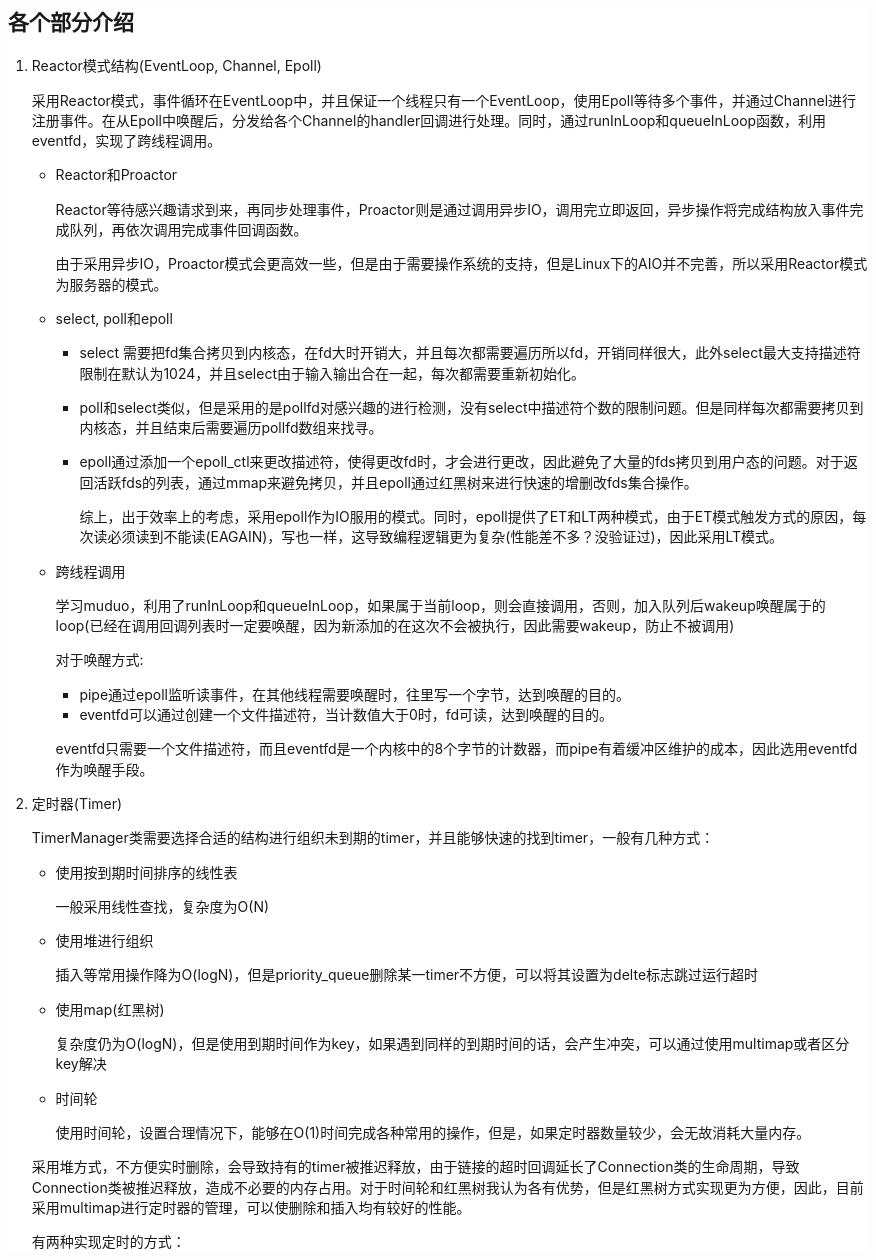 ## 各个部分介绍

1. Reactor模式结构(EventLoop, Channel, Epoll)

   采用Reactor模式，事件循环在EventLoop中，并且保证一个线程只有一个EventLoop，使用Epoll等待多个事件，并通过Channel进行注册事件。在从Epoll中唤醒后，分发给各个Channel的handler回调进行处理。同时，通过runInLoop和queueInLoop函数，利用eventfd，实现了跨线程调用。

   * Reactor和Proactor

     Reactor等待感兴趣请求到来，再同步处理事件，Proactor则是通过调用异步IO，调用完立即返回，异步操作将完成结构放入事件完成队列，再依次调用完成事件回调函数。

     由于采用异步IO，Proactor模式会更高效一些，但是由于需要操作系统的支持，但是Linux下的AIO并不完善，所以采用Reactor模式为服务器的模式。

   * select, poll和epoll

     * select 需要把fd集合拷贝到内核态，在fd大时开销大，并且每次都需要遍历所以fd，开销同样很大，此外select最大支持描述符限制在默认为1024，并且select由于输入输出合在一起，每次都需要重新初始化。

     * poll和select类似，但是采用的是pollfd对感兴趣的进行检测，没有select中描述符个数的限制问题。但是同样每次都需要拷贝到内核态，并且结束后需要遍历pollfd数组来找寻。

     * epoll通过添加一个epoll_ctl来更改描述符，使得更改fd时，才会进行更改，因此避免了大量的fds拷贝到用户态的问题。对于返回活跃fds的列表，通过mmap来避免拷贝，并且epoll通过红黑树来进行快速的增删改fds集合操作。

       综上，出于效率上的考虑，采用epoll作为IO服用的模式。同时，epoll提供了ET和LT两种模式，由于ET模式触发方式的原因，每次读必须读到不能读(EAGAIN)，写也一样，这导致编程逻辑更为复杂(性能差不多？没验证过)，因此采用LT模式。

   * 跨线程调用

     学习muduo，利用了runInLoop和queueInLoop，如果属于当前loop，则会直接调用，否则，加入队列后wakeup唤醒属于的loop(已经在调用回调列表时一定要唤醒，因为新添加的在这次不会被执行，因此需要wakeup，防止不被调用)

     对于唤醒方式:

     * pipe通过epoll监听读事件，在其他线程需要唤醒时，往里写一个字节，达到唤醒的目的。
     * eventfd可以通过创建一个文件描述符，当计数值大于0时，fd可读，达到唤醒的目的。

     eventfd只需要一个文件描述符，而且eventfd是一个内核中的8个字节的计数器，而pipe有着缓冲区维护的成本，因此选用eventfd作为唤醒手段。

2. 定时器(Timer)

   TimerManager类需要选择合适的结构进行组织未到期的timer，并且能够快速的找到timer，一般有几种方式：

   - 使用按到期时间排序的线性表

     一般采用线性查找，复杂度为O(N)

   - 使用堆进行组织

     插入等常用操作降为O(logN)，但是priority_queue删除某一timer不方便，可以将其设置为delte标志跳过运行超时

   - 使用map(红黑树)

     复杂度仍为O(logN)，但是使用到期时间作为key，如果遇到同样的到期时间的话，会产生冲突，可以通过使用multimap或者区分key解决
  
   - 时间轮
   
     使用时间轮，设置合理情况下，能够在O(1)时间完成各种常用的操作，但是，如果定时器数量较少，会无故消耗大量内存。
   
   采用堆方式，不方便实时删除，会导致持有的timer被推迟释放，由于链接的超时回调延长了Connection类的生命周期，导致Connection类被推迟释放，造成不必要的内存占用。对于时间轮和红黑树我认为各有优势，但是红黑树方式实现更为方便，因此，目前采用multimap进行定时器的管理，可以使删除和插入均有较好的性能。
   
   有两种实现定时的方式：
   